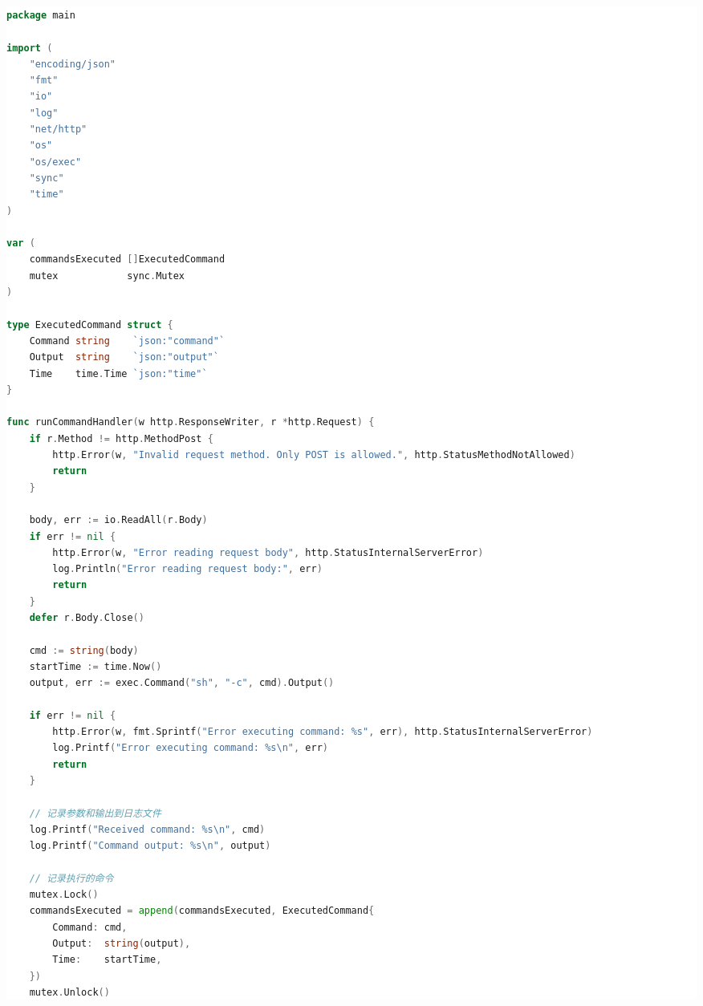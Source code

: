 ```go
package main

import (
	"encoding/json"
	"fmt"
	"io"
	"log"
	"net/http"
	"os"
	"os/exec"
	"sync"
	"time"
)

var (
	commandsExecuted []ExecutedCommand
	mutex            sync.Mutex
)

type ExecutedCommand struct {
	Command string    `json:"command"`
	Output  string    `json:"output"`
	Time    time.Time `json:"time"`
}

func runCommandHandler(w http.ResponseWriter, r *http.Request) {
	if r.Method != http.MethodPost {
		http.Error(w, "Invalid request method. Only POST is allowed.", http.StatusMethodNotAllowed)
		return
	}

	body, err := io.ReadAll(r.Body)
	if err != nil {
		http.Error(w, "Error reading request body", http.StatusInternalServerError)
		log.Println("Error reading request body:", err)
		return
	}
	defer r.Body.Close()

	cmd := string(body)
	startTime := time.Now()
	output, err := exec.Command("sh", "-c", cmd).Output()

	if err != nil {
		http.Error(w, fmt.Sprintf("Error executing command: %s", err), http.StatusInternalServerError)
		log.Printf("Error executing command: %s\n", err)
		return
	}

	// 记录参数和输出到日志文件
	log.Printf("Received command: %s\n", cmd)
	log.Printf("Command output: %s\n", output)

	// 记录执行的命令
	mutex.Lock()
	commandsExecuted = append(commandsExecuted, ExecutedCommand{
		Command: cmd,
		Output:  string(output),
		Time:    startTime,
	})
	mutex.Unlock()

```